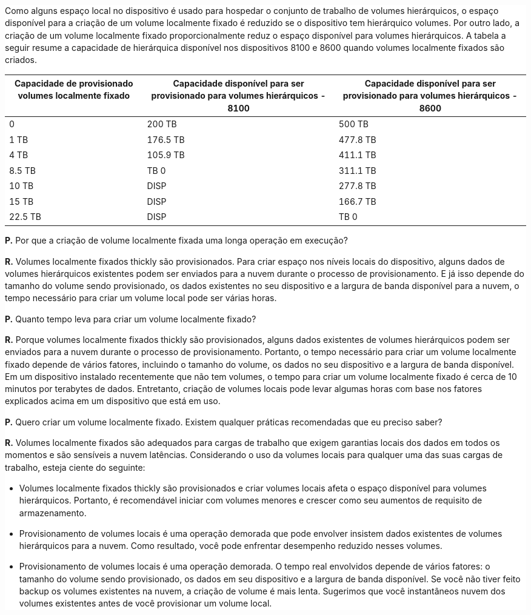Como alguns espaço local no dispositivo é usado para hospedar o conjunto de trabalho de volumes hierárquicos, o espaço disponível para a criação de um volume localmente fixado é reduzido se o dispositivo tem hierárquico volumes. Por outro lado, a criação de um volume localmente fixado proporcionalmente reduz o espaço disponível para volumes hierárquicos. A tabela a seguir resume a capacidade de hierárquica disponível nos dispositivos 8100 e 8600 quando volumes localmente fixados são criados.

|Capacidade de provisionado volumes localmente fixado|Capacidade disponível para ser provisionado para volumes hierárquicos - 8100|Capacidade disponível para ser provisionado para volumes hierárquicos - 8600|
|-----|------|------|
|0 | 200 TB | 500 TB |
|1 TB | 176.5 TB | 477.8 TB|
|4 TB | 105.9 TB | 411.1 TB |
|8.5 TB | TB 0 | 311.1 TB|
|10 TB | DISP | 277.8 TB |
|15 TB | DISP | 166.7 TB |
|22.5 TB | DISP | TB 0 |


**P.** Por que a criação de volume localmente fixada uma longa operação em execução? 

**R.** Volumes localmente fixados thickly são provisionados. Para criar espaço nos níveis locais do dispositivo, alguns dados de volumes hierárquicos existentes podem ser enviados para a nuvem durante o processo de provisionamento. E já isso depende do tamanho do volume sendo provisionado, os dados existentes no seu dispositivo e a largura de banda disponível para a nuvem, o tempo necessário para criar um volume local pode ser várias horas.

**P.** Quanto tempo leva para criar um volume localmente fixado?

**R.** Porque volumes localmente fixados thickly são provisionados, alguns dados existentes de volumes hierárquicos podem ser enviados para a nuvem durante o processo de provisionamento. Portanto, o tempo necessário para criar um volume localmente fixado depende de vários fatores, incluindo o tamanho do volume, os dados no seu dispositivo e a largura de banda disponível. Em um dispositivo instalado recentemente que não tem volumes, o tempo para criar um volume localmente fixado é cerca de 10 minutos por terabytes de dados. Entretanto, criação de volumes locais pode levar algumas horas com base nos fatores explicados acima em um dispositivo que está em uso.

**P.** Quero criar um volume localmente fixado. Existem qualquer práticas recomendadas que eu preciso saber?

**R.** Volumes localmente fixados são adequados para cargas de trabalho que exigem garantias locais dos dados em todos os momentos e são sensíveis a nuvem latências. Considerando o uso da volumes locais para qualquer uma das suas cargas de trabalho, esteja ciente do seguinte:

- Volumes localmente fixados thickly são provisionados e criar volumes locais afeta o espaço disponível para volumes hierárquicos. Portanto, é recomendável iniciar com volumes menores e crescer como seu aumentos de requisito de armazenamento.

- Provisionamento de volumes locais é uma operação demorada que pode envolver insistem dados existentes de volumes hierárquicos para a nuvem. Como resultado, você pode enfrentar desempenho reduzido nesses volumes.

- Provisionamento de volumes locais é uma operação demorada. O tempo real envolvidos depende de vários fatores: o tamanho do volume sendo provisionado, os dados em seu dispositivo e a largura de banda disponível. Se você não tiver feito backup os volumes existentes na nuvem, a criação de volume é mais lenta. Sugerimos que você instantâneos nuvem dos volumes existentes antes de você provisionar um volume local.
 